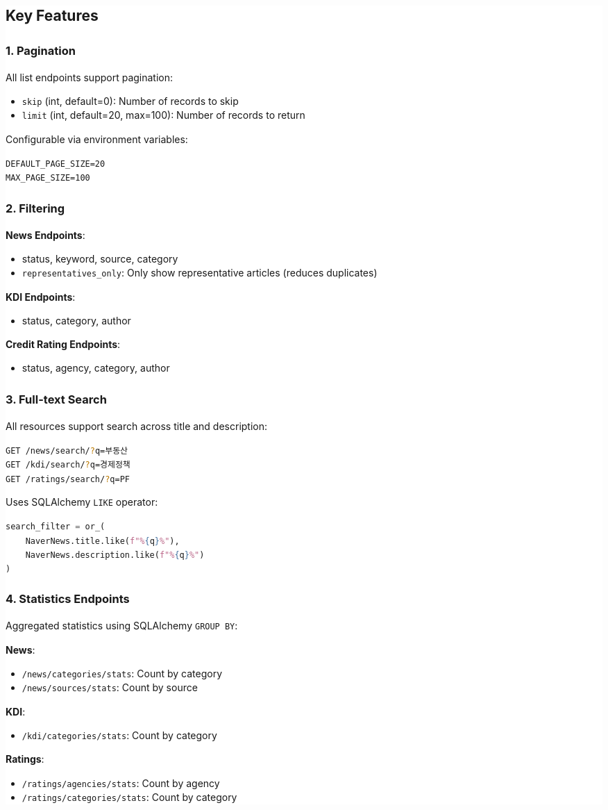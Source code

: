 
## Key Features

### 1. Pagination

All list endpoints support pagination:
- `skip` (int, default=0): Number of records to skip
- `limit` (int, default=20, max=100): Number of records to return

Configurable via environment variables:
```env
DEFAULT_PAGE_SIZE=20
MAX_PAGE_SIZE=100
```

### 2. Filtering

**News Endpoints**:
- status, keyword, source, category
- `representatives_only`: Only show representative articles (reduces duplicates)

**KDI Endpoints**:
- status, category, author

**Credit Rating Endpoints**:
- status, agency, category, author

### 3. Full-text Search

All resources support search across title and description:
```bash
GET /news/search/?q=부동산
GET /kdi/search/?q=경제정책
GET /ratings/search/?q=PF
```

Uses SQLAlchemy `LIKE` operator:
```python
search_filter = or_(
    NaverNews.title.like(f"%{q}%"),
    NaverNews.description.like(f"%{q}%")
)
```

### 4. Statistics Endpoints

Aggregated statistics using SQLAlchemy `GROUP BY`:

**News**:
- `/news/categories/stats`: Count by category
- `/news/sources/stats`: Count by source

**KDI**:
- `/kdi/categories/stats`: Count by category

**Ratings**:
- `/ratings/agencies/stats`: Count by agency
- `/ratings/categories/stats`: Count by category
